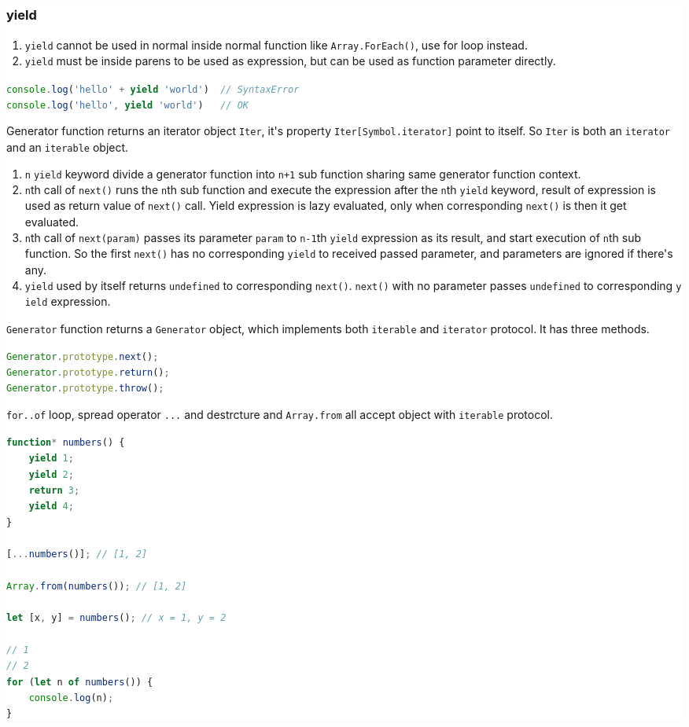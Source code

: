 
### yield

1. `yield` cannot be used in normal inside normal function like `Array.ForEach()`, use for loop instead.
1. `yield` must be inside parens to be used as expression, but can be used as function parameter directly.

```javascript
console.log('hello' + yield 'world')  // SyntaxError
console.log('hello', yield 'world')   // OK
```

Generator function returns an iterator object `Iter`, it's property `Iter[Symbol.iterator]` point to itself. So `Iter` is both an `iterator` and an `iterable` object.

1. `n` `yield` keyword divide a generator function into `n+1` sub function sharing same generator function context.
1. `n`th call of `next()` runs the `n`th sub function and execute the expression after the `n`th `yield` keyword, result of expression is used as return value of `next()` call. Yield expression is lazy evaluated, only when corresponding `next()` is then it get evaluated.
1. `n`th call of `next(param)` passes its parameter `param` to `n-1`th `yield` expression as its result, and start execution of `n`th sub function. So the first `next()` has no corresponding `yield` to received passed parameter, and parameters are ignored if there's any.
1. `yield` used by itself returns `undefined` to corresponding `next()`. `next()` with no parameter passes `undefined` to corresponding `yield` expression.

`Generator` function returns a `Generator` object, which implements both `iterable` and `iterator` protocol. It has three methods.

```javascript
Generator.prototype.next();
Generator.prototype.return();
Generator.prototype.throw();
```

`for..of` loop, spread operator `...` and destrcture and `Array.from` all accept object with `iterable` protocol.

```javascript
function* numbers() {
	yield 1;
	yield 2;
	return 3;
	yield 4;
}

[...numbers()]; // [1, 2]

Array.from(numbers()); // [1, 2]

let [x, y] = numbers(); // x = 1, y = 2

// 1
// 2
for (let n of numbers()) {
	console.log(n);
}
```
